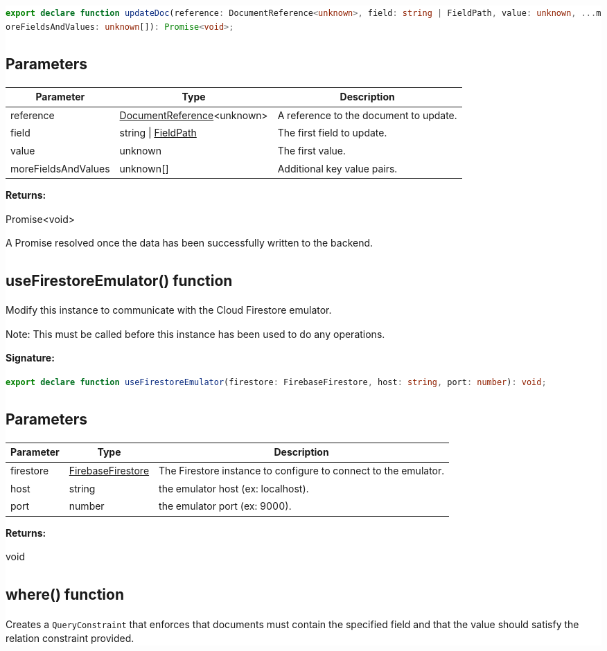 ```typescript
export declare function updateDoc(reference: DocumentReference<unknown>, field: string | FieldPath, value: unknown, ...moreFieldsAndValues: unknown[]): Promise<void>;
```

## Parameters

|  Parameter | Type | Description |
|  --- | --- | --- |
|  reference | [DocumentReference](./firestore_lite.documentreference.md#documentreference_class)&lt;unknown&gt; | A reference to the document to update. |
|  field | string \| [FieldPath](./firestore_lite.fieldpath.md#fieldpath_class) | The first field to update. |
|  value | unknown | The first value. |
|  moreFieldsAndValues | unknown\[\] | Additional key value pairs. |

<b>Returns:</b>

Promise&lt;void&gt;

A Promise resolved once the data has been successfully written to the backend.

## useFirestoreEmulator() function

Modify this instance to communicate with the Cloud Firestore emulator.

Note: This must be called before this instance has been used to do any operations.

<b>Signature:</b>

```typescript
export declare function useFirestoreEmulator(firestore: FirebaseFirestore, host: string, port: number): void;
```

## Parameters

|  Parameter | Type | Description |
|  --- | --- | --- |
|  firestore | [FirebaseFirestore](./firestore_lite.firebasefirestore.md#firebasefirestore_class) | The Firestore instance to configure to connect to the emulator. |
|  host | string | the emulator host (ex: localhost). |
|  port | number | the emulator port (ex: 9000). |

<b>Returns:</b>

void

## where() function

Creates a `QueryConstraint` that enforces that documents must contain the specified field and that the value should satisfy the relation constraint provided.

